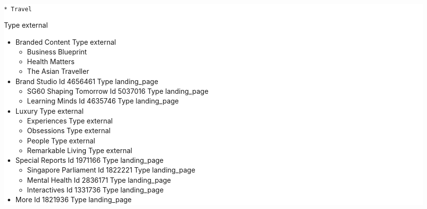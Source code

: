     * Travel
Type
external
  * Branded Content
Type
external
    * Business Blueprint
    * Health Matters
    * The Asian Traveller
  * Brand Studio
Id
4656461
Type
landing_page
    * SG60 Shaping Tomorrow
Id
5037016
Type
landing_page
    * Learning Minds
Id
4635746
Type
landing_page
  * Luxury
Type
external
    * Experiences
Type
external
    * Obsessions
Type
external
    * People
Type
external
    * Remarkable Living
Type
external
  * Special Reports
Id
1971166
Type
landing_page
    * Singapore Parliament
Id
1822221
Type
landing_page
    * Mental Health
Id
2836171
Type
landing_page
    * Interactives
Id
1331736
Type
landing_page
  * More
Id
1821936
Type
landing_page